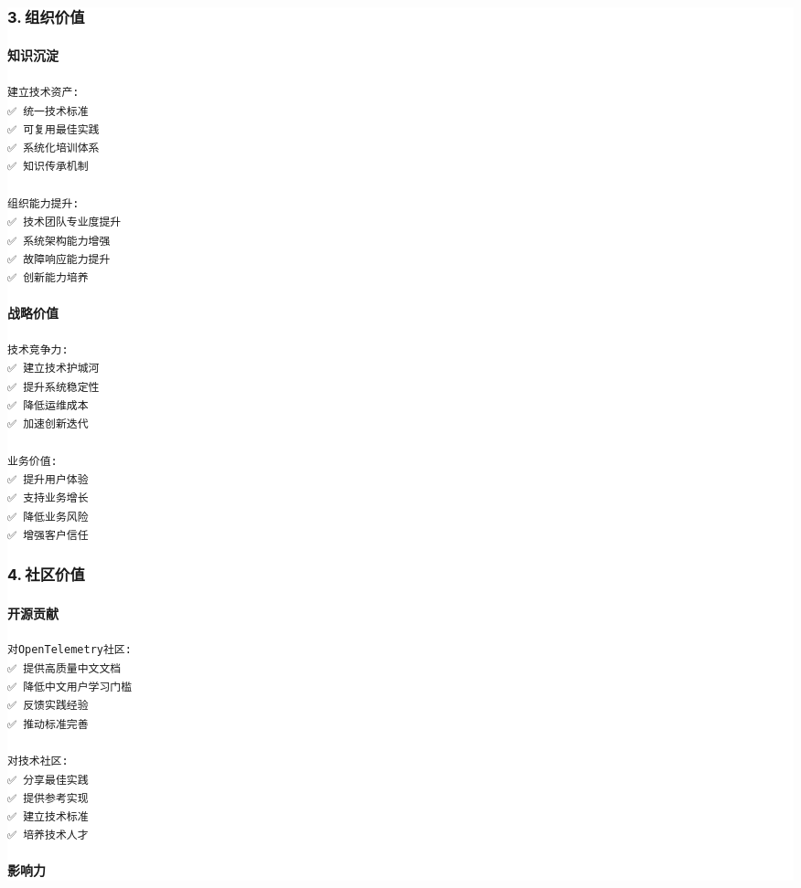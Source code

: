 ### 3. 组织价值

#### 知识沉淀

```text
建立技术资产:
✅ 统一技术标准
✅ 可复用最佳实践
✅ 系统化培训体系
✅ 知识传承机制

组织能力提升:
✅ 技术团队专业度提升
✅ 系统架构能力增强
✅ 故障响应能力提升
✅ 创新能力培养
```

#### 战略价值

```text
技术竞争力:
✅ 建立技术护城河
✅ 提升系统稳定性
✅ 降低运维成本
✅ 加速创新迭代

业务价值:
✅ 提升用户体验
✅ 支持业务增长
✅ 降低业务风险
✅ 增强客户信任
```

### 4. 社区价值

#### 开源贡献

```text
对OpenTelemetry社区:
✅ 提供高质量中文文档
✅ 降低中文用户学习门槛
✅ 反馈实践经验
✅ 推动标准完善

对技术社区:
✅ 分享最佳实践
✅ 提供参考实现
✅ 建立技术标准
✅ 培养技术人才
```

#### 影响力
